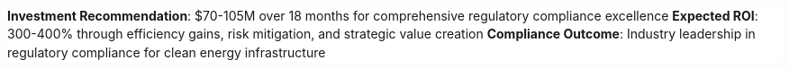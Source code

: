 **Investment Recommendation**: $70-105M over 18 months for comprehensive regulatory compliance excellence
**Expected ROI**: 300-400% through efficiency gains, risk mitigation, and strategic value creation
**Compliance Outcome**: Industry leadership in regulatory compliance for clean energy infrastructure